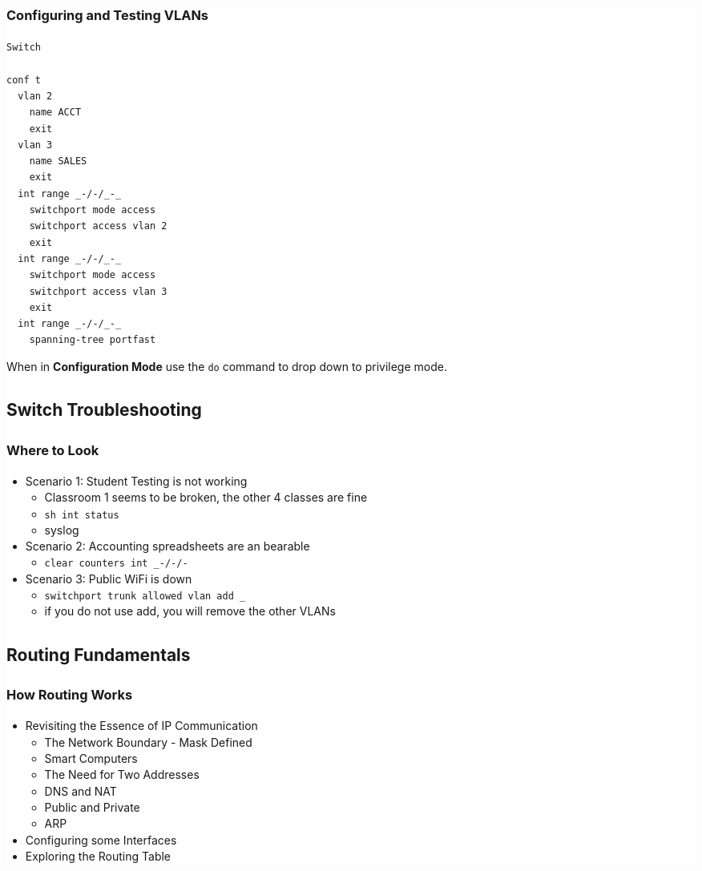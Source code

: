 ### Configuring and Testing VLANs

```switch
Switch

conf t
  vlan 2
    name ACCT
    exit
  vlan 3
    name SALES
    exit
  int range _-/-/_-_
    switchport mode access
    switchport access vlan 2
    exit
  int range _-/-/_-_
    switchport mode access
    switchport access vlan 3
    exit
  int range _-/-/_-_
    spanning-tree portfast
```

When in **Configuration Mode** use the `do` command to drop down to privilege mode.

## Switch Troubleshooting

### Where to Look

* Scenario 1: Student Testing is not working
  * Classroom 1 seems to be broken, the other 4 classes are fine
  * `sh int status`
  * syslog
* Scenario 2: Accounting spreadsheets are an bearable
  * `clear counters int _-/-/-`
* Scenario 3: Public WiFi is down
  * `switchport trunk allowed vlan add _`
  * if you do not use add, you will remove the other VLANs

## Routing Fundamentals

### How Routing Works

* Revisiting the Essence of IP Communication
  * The Network Boundary - Mask Defined
  * Smart Computers
  * The Need for Two Addresses
  * DNS and NAT
  * Public and Private
  * ARP
* Configuring some Interfaces
* Exploring the Routing Table
